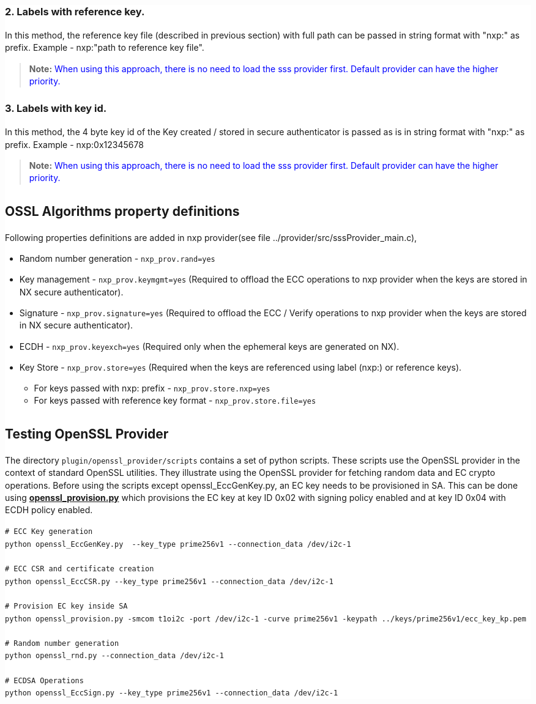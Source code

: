 ### 2. Labels with reference key.

In this method, the reference key file (described in previous section) with full path can be passed in string format with "nxp:" as prefix.
Example - nxp:"path to reference key file".

>**Note:** <span style="color:blue;">When using this approach, there is no need to load the sss provider first. Default provider can have the higher priority.</span>


### 3. Labels with key id.

In this method, the 4 byte key id of the Key created / stored in secure authenticator is passed as is in string format with "nxp:" as prefix.
Example - nxp:0x12345678

>**Note:** <span style="color:blue;">When using this approach, there is no need to load the sss provider first. Default provider can have the higher priority.</span>


## OSSL Algorithms property definitions

Following properties definitions are added in nxp provider(see file ../provider/src/sssProvider_main.c),

  - Random number generation - `nxp_prov.rand=yes`

  - Key management - `nxp_prov.keymgmt=yes` (Required to offload the ECC operations to nxp provider when the keys are stored in NX secure authenticator).

  - Signature - `nxp_prov.signature=yes`  (Required to offload the ECC / Verify operations to nxp provider when the keys are stored in NX secure authenticator).

  - ECDH - `nxp_prov.keyexch=yes` (Required only when the ephemeral keys are generated on NX).

  - Key Store - `nxp_prov.store=yes`  (Required when the keys are referenced using label (nxp:) or reference keys).
    - For keys passed with nxp: prefix - `nxp_prov.store.nxp=yes`
    - For keys passed with reference key format - `nxp_prov.store.file=yes`


## Testing OpenSSL Provider

The directory ``plugin/openssl_provider/scripts`` contains a set of python scripts.
These scripts use the OpenSSL provider in the context of standard
OpenSSL utilities. They illustrate using the OpenSSL provider for fetching
random data and EC crypto operations. Before using the scripts except openssl_EccGenKey.py, an EC key needs to be provisioned in SA. This can be done using [**openssl_provision.py**](scripts/openssl_provision.py) which provisions the EC key at key ID 0x02 with signing policy enabled and at key ID 0x04 with ECDH policy enabled.


```
# ECC Key generation
python openssl_EccGenKey.py  --key_type prime256v1 --connection_data /dev/i2c-1

# ECC CSR and certificate creation
python openssl_EccCSR.py --key_type prime256v1 --connection_data /dev/i2c-1

# Provision EC key inside SA
python openssl_provision.py -smcom t1oi2c -port /dev/i2c-1 -curve prime256v1 -keypath ../keys/prime256v1/ecc_key_kp.pem

# Random number generation
python openssl_rnd.py --connection_data /dev/i2c-1

# ECDSA Operations
python openssl_EccSign.py --key_type prime256v1 --connection_data /dev/i2c-1

```